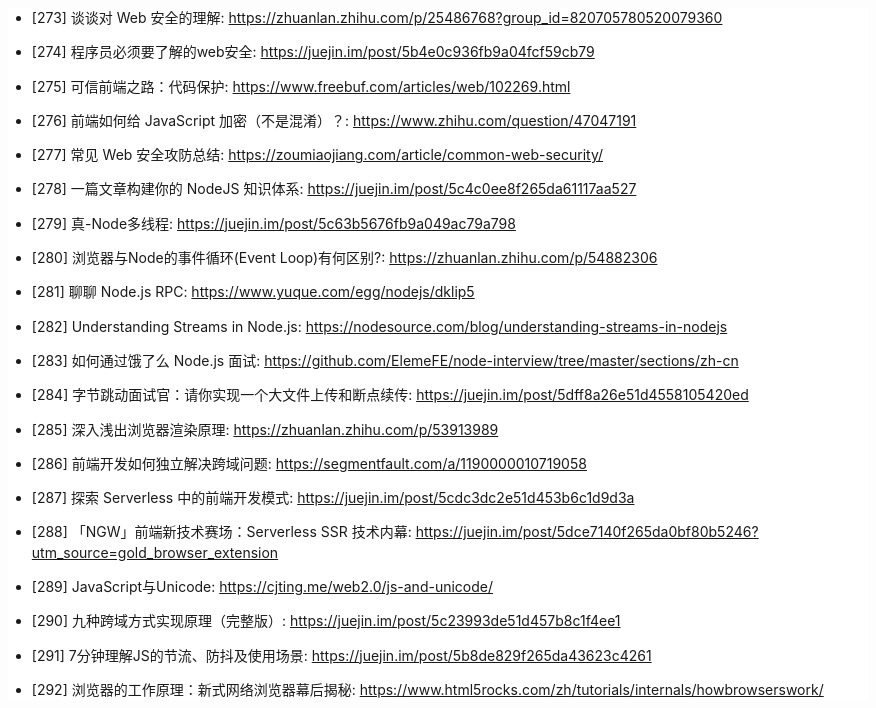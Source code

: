 - [273]
谈谈对 Web 安全的理解: https://zhuanlan.zhihu.com/p/25486768?group_id=820705780520079360

- [274]
程序员必须要了解的web安全: https://juejin.im/post/5b4e0c936fb9a04fcf59cb79

- [275]
可信前端之路：代码保护: https://www.freebuf.com/articles/web/102269.html

- [276]
前端如何给 JavaScript 加密（不是混淆）？: https://www.zhihu.com/question/47047191

- [277]
常见 Web 安全攻防总结: https://zoumiaojiang.com/article/common-web-security/

- [278]
一篇文章构建你的 NodeJS 知识体系: https://juejin.im/post/5c4c0ee8f265da61117aa527

- [279]
真-Node多线程: https://juejin.im/post/5c63b5676fb9a049ac79a798

- [280]
浏览器与Node的事件循环(Event Loop)有何区别?: https://zhuanlan.zhihu.com/p/54882306

- [281]
聊聊 Node.js RPC: https://www.yuque.com/egg/nodejs/dklip5

- [282]
Understanding Streams in Node.js: https://nodesource.com/blog/understanding-streams-in-nodejs

- [283]
如何通过饿了么 Node.js 面试: https://github.com/ElemeFE/node-interview/tree/master/sections/zh-cn

- [284]
字节跳动面试官：请你实现一个大文件上传和断点续传: https://juejin.im/post/5dff8a26e51d4558105420ed

- [285]
深入浅出浏览器渲染原理: https://zhuanlan.zhihu.com/p/53913989

- [286]
前端开发如何独立解决跨域问题: https://segmentfault.com/a/1190000010719058

- [287]
探索 Serverless 中的前端开发模式: https://juejin.im/post/5cdc3dc2e51d453b6c1d9d3a

- [288]
「NGW」前端新技术赛场：Serverless SSR 技术内幕: https://juejin.im/post/5dce7140f265da0bf80b5246?utm_source=gold_browser_extension

- [289]
JavaScript与Unicode: https://cjting.me/web2.0/js-and-unicode/

- [290]
九种跨域方式实现原理（完整版）: https://juejin.im/post/5c23993de51d457b8c1f4ee1

- [291]
7分钟理解JS的节流、防抖及使用场景: https://juejin.im/post/5b8de829f265da43623c4261

- [292]
浏览器的工作原理：新式网络浏览器幕后揭秘: https://www.html5rocks.com/zh/tutorials/internals/howbrowserswork/
